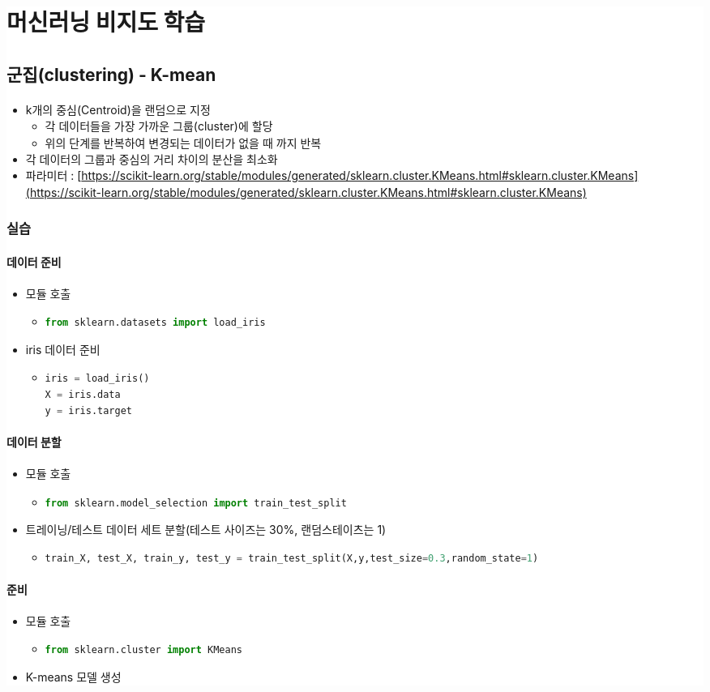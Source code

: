 

# 머신러닝 비지도 학습

## 군집(clustering) - K-mean

* k개의 중심(Centroid)을 랜덤으로 지정
  * 각 데이터들을 가장 가까운 그룹(cluster)에 할당
  * 위의 단계를 반복하여 변경되는 데이터가 없을 때 까지 반복
* 각 데이터의 그룹과 중심의 거리 차이의 분산을 최소화
* 파라미터 : [https://scikit-learn.org/stable/modules/generated/sklearn.cluster.KMeans.html#sklearn.cluster.KMeans](https://scikit-learn.org/stable/modules/generated/sklearn.cluster.KMeans.html#sklearn.cluster.KMeans)

### 실습

#### 데이터 준비

* 모듈 호출

  * ```python
    from sklearn.datasets import load_iris
    ```

* iris 데이터 준비

  * ```python
    iris = load_iris()
    X = iris.data
    y = iris.target
    ```

#### 데이터 분할

* 모듈 호출

  * ```python
    from sklearn.model_selection import train_test_split
    ```

* 트레이닝/테스트 데이터 세트 분할(테스트 사이즈는 30%, 랜덤스테이츠는 1)

  * ```python
    train_X, test_X, train_y, test_y = train_test_split(X,y,test_size=0.3,random_state=1)
    ```

#### 준비

* 모듈 호출

  * ```python
    from sklearn.cluster import KMeans
    ```

* K-means 모델 생성
